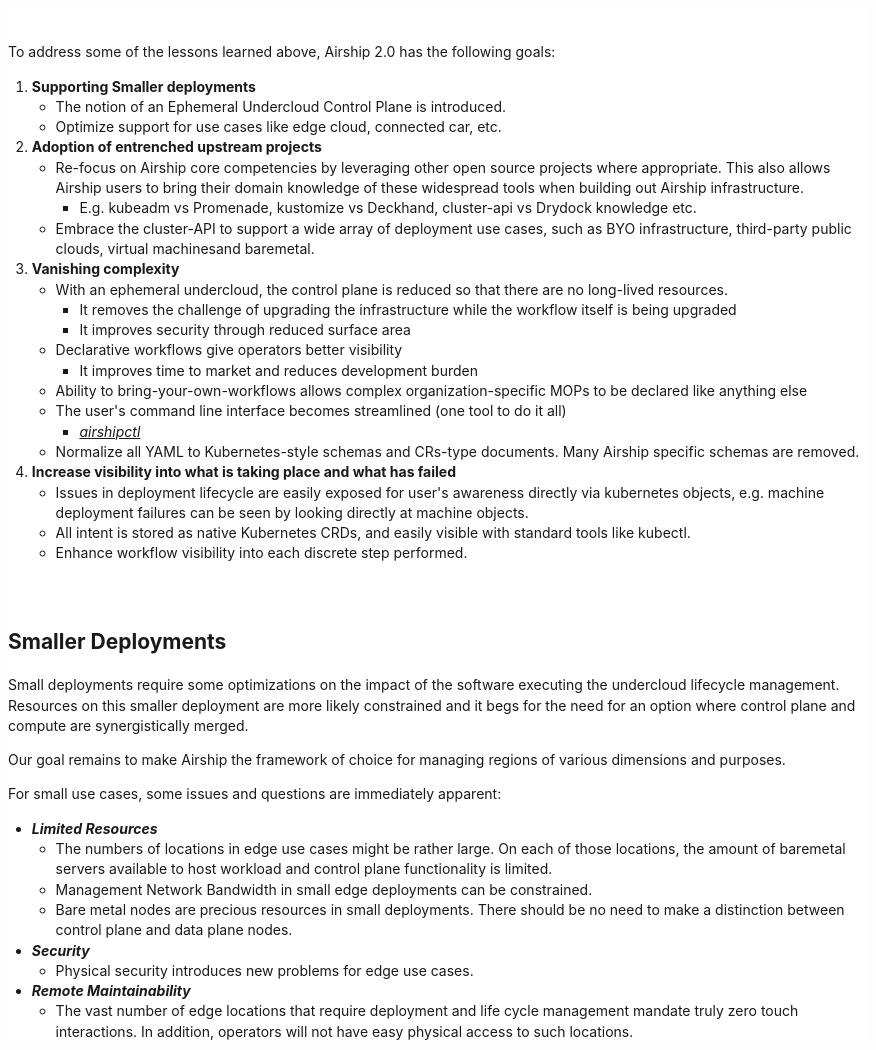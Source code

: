 <br>

To address some of the lessons learned above, Airship 2.0 has the following goals:

1. **Supporting Smaller deployments**
   * The notion of an Ephemeral Undercloud Control Plane is introduced.
   * Optimize support for use cases like edge cloud, connected car, etc.
2. **Adoption of entrenched upstream projects**
   * Re-focus on Airship core competencies by leveraging other open source projects where appropriate. This also allows Airship users to bring their domain knowledge of these widespread tools when building out Airship infrastructure.
     - E.g. kubeadm vs Promenade, kustomize vs Deckhand, cluster-api vs Drydock knowledge etc.
   * Embrace the cluster-API to support a wide array of deployment use cases, such as BYO infrastructure, third-party public clouds, virtual machinesand baremetal.
3. **Vanishing complexity**
   * With an ephemeral undercloud, the control plane is reduced so that there are no long-lived resources.
     - It removes the challenge of upgrading the infrastructure while the workflow itself is being upgraded
     - It improves security through reduced surface area
   * Declarative workflows give operators better visibility
     - It improves time to market and reduces development burden
   * Ability to bring-your-own-workflows allows complex organization-specific MOPs to be declared like anything else
   * The user's command line interface becomes streamlined (one tool to do it all)
     - [*airshipctl*](https://opendev.org/airship/airshipctl)
   * Normalize all YAML to Kubernetes-style schemas and CRs-type documents. Many Airship specific schemas are removed.
4. **Increase visibility into what is taking place and what has failed**
   * Issues in deployment lifecycle are easily exposed for user's awareness directly via kubernetes objects, e.g. machine deployment failures can be seen by looking directly at machine objects.
   * All intent is stored as native Kubernetes CRDs, and easily visible with standard tools like kubectl.
   * Enhance workflow visibility into each discrete step performed.

<br>

## **Smaller Deployments**

Small deployments require some optimizations on the impact of the software executing the undercloud lifecycle management. Resources on this smaller deployment are more likely constrained and it begs for the need for an option where control plane and compute are synergistically merged.

Our goal remains to make Airship the framework of choice for managing regions of various dimensions and purposes.

For small use cases, some issues and questions are immediately apparent:

- **_Limited Resources_**
  * The numbers of locations in edge use cases might be rather large. On each of those locations, the amount of baremetal servers available to host workload and control plane functionality is limited.
  * Management Network Bandwidth in small edge deployments can be constrained.
  * Bare metal nodes are precious resources in small deployments. There should be no need to make a distinction between control plane and data plane nodes.
- **_Security_**
  * Physical security introduces new problems for edge use cases.
- **_Remote Maintainability_**
  * The vast number of edge locations that require deployment and life cycle management mandate truly zero touch interactions. In addition, operators will not have easy physical access to such locations.
